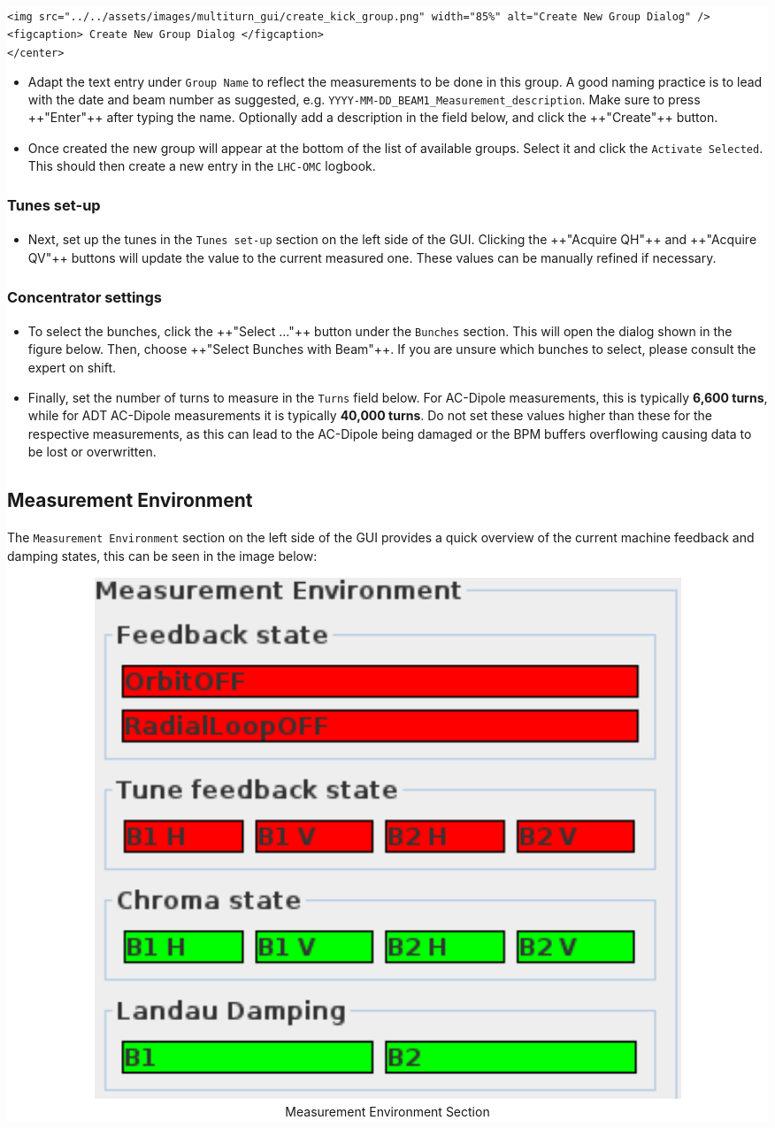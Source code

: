    <img src="../../assets/images/multiturn_gui/create_kick_group.png" width="85%" alt="Create New Group Dialog" />
    <figcaption> Create New Group Dialog </figcaption>
    </center>
</figure>

- Adapt the text entry under `Group Name` to reflect the measurements to be done in this group. A good naming practice is to lead with the date and beam number as suggested, e.g. `YYYY-MM-DD_BEAM1_Measurement_description`. Make sure to press ++"Enter"++ after typing the name. Optionally add a description in the field below, and click the ++"Create"++ button.

- Once created the new group will appear at the bottom of the list of available groups. Select it and click the `Activate Selected`. This should then create a new entry in the `LHC-OMC` logbook. 

### Tunes set-up
- Next, set up the tunes in the `Tunes set-up` section on the left side of the GUI. Clicking the ++"Acquire QH"++ and ++"Acquire QV"++ buttons will update the value to the current measured one. These values can be manually refined if necessary.

### Concentrator settings
- To select the bunches, click the ++"Select ..."++ button under the `Bunches` section. This will open the dialog shown in the figure below. Then, choose ++"Select Bunches with Beam"++. If you are unsure which bunches to select, please consult the expert on shift.


- Finally, set the number of turns to measure in the `Turns` field below. For AC-Dipole measurements, this is typically **6,600 turns**, while for ADT AC-Dipole measurements it is typically **40,000 turns**. Do not set these values higher than these for the respective measurements, as this can lead to the AC-Dipole being damaged or the BPM buffers overflowing causing data to be lost or overwritten.

## Measurement Environment

The `Measurement Environment` section on the left side of the GUI provides a quick overview of the current machine feedback and damping states, this can be seen in the image below:
<figure>
    <center>
    <img src="../../assets/images/multiturn_gui/measurement_environment.png" width="85%" alt="Measurement Environment Section" />
    <figcaption> Measurement Environment Section </figcaption>
</figure>
